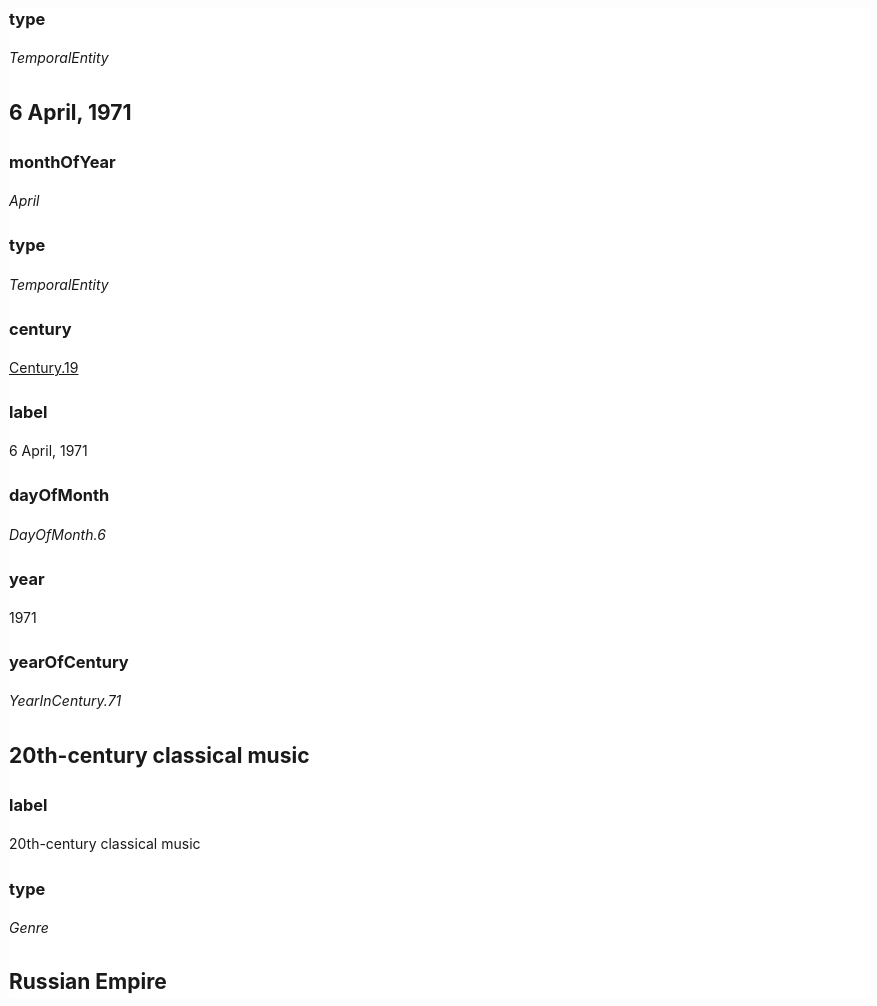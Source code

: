 ### type


*TemporalEntity*

## 6 April, 1971

### monthOfYear


*April*

### type


*TemporalEntity*

### century


[Century.19](#Century.19)

### label


6 April, 1971

### dayOfMonth


*DayOfMonth.6*

### year


1971

### yearOfCentury


*YearInCentury.71*

## 20th-century classical music

### label


20th-century classical music

### type


*Genre*

## Russian Empire

